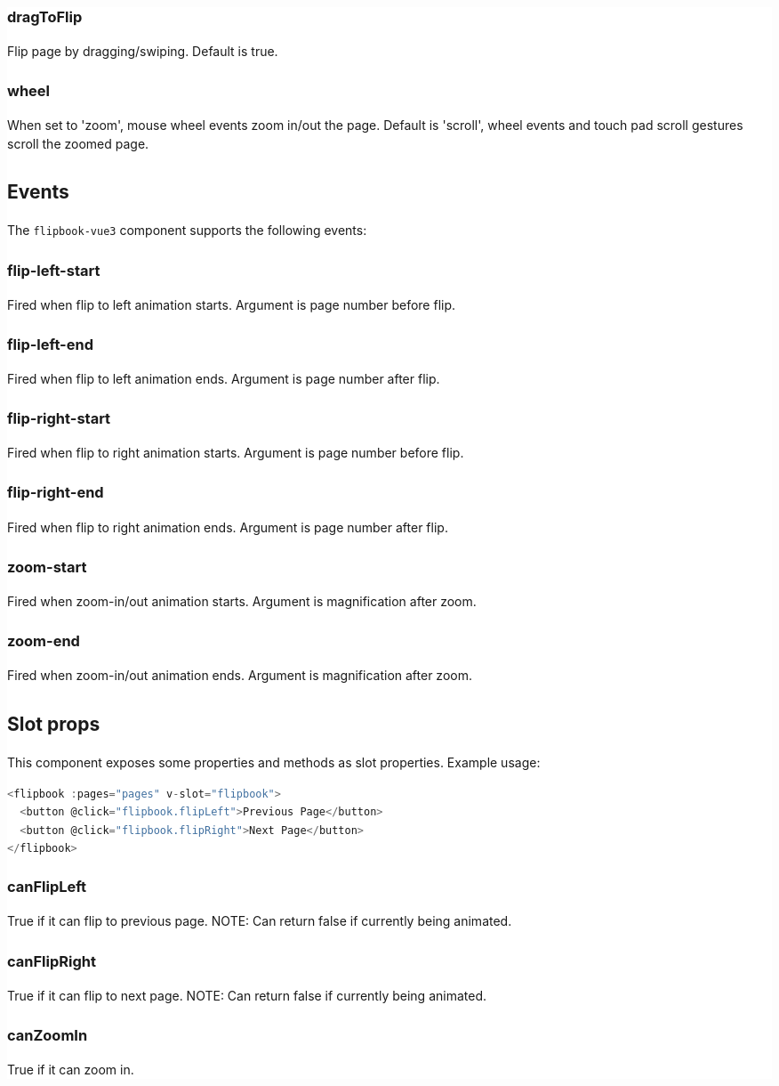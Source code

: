 ### dragToFlip
Flip page by dragging/swiping. Default is true.

### wheel
When set to 'zoom', mouse wheel events zoom in/out the page. Default is 'scroll', wheel events and touch pad scroll gestures scroll the zoomed page.

## Events

The `flipbook-vue3` component supports the following events:

### flip-left-start
Fired when flip to left animation starts. Argument is page number before flip.

### flip-left-end
Fired when flip to left animation ends. Argument is page number after flip.

### flip-right-start
Fired when flip to right animation starts. Argument is page number before flip.

### flip-right-end
Fired when flip to right animation ends. Argument is page number after flip.

### zoom-start
Fired when zoom-in/out animation starts. Argument is magnification after zoom.

### zoom-end
Fired when zoom-in/out animation ends. Argument is magnification after zoom.

## Slot props

This component exposes some properties and methods as slot properties. Example usage:

```javascript
<flipbook :pages="pages" v-slot="flipbook">
  <button @click="flipbook.flipLeft">Previous Page</button>
  <button @click="flipbook.flipRight">Next Page</button>
</flipbook>
```

### canFlipLeft
True if it can flip to previous page. NOTE: Can return false if currently being animated.

### canFlipRight
True if it can flip to next page. NOTE: Can return false if currently being animated.

### canZoomIn
True if it can zoom in.
